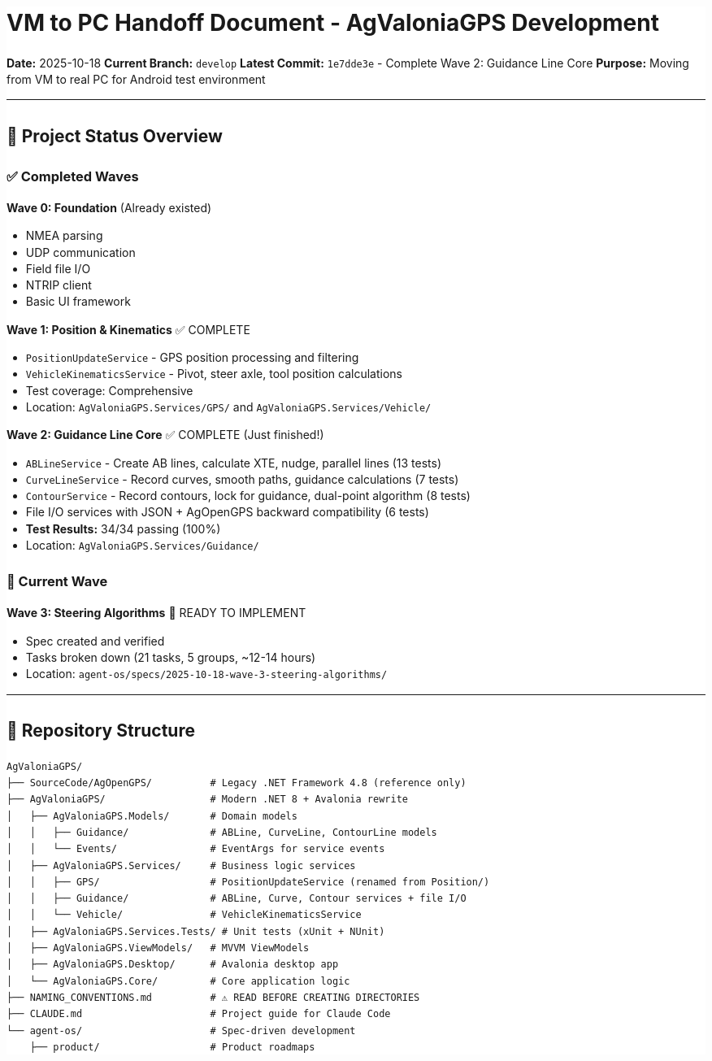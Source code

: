 # VM to PC Handoff Document - AgValoniaGPS Development

**Date:** 2025-10-18
**Current Branch:** `develop`
**Latest Commit:** `1e7dde3e` - Complete Wave 2: Guidance Line Core
**Purpose:** Moving from VM to real PC for Android test environment

---

## 🎯 Project Status Overview

### ✅ Completed Waves

**Wave 0: Foundation** (Already existed)
- NMEA parsing
- UDP communication
- Field file I/O
- NTRIP client
- Basic UI framework

**Wave 1: Position & Kinematics** ✅ COMPLETE
- `PositionUpdateService` - GPS position processing and filtering
- `VehicleKinematicsService` - Pivot, steer axle, tool position calculations
- Test coverage: Comprehensive
- Location: `AgValoniaGPS.Services/GPS/` and `AgValoniaGPS.Services/Vehicle/`

**Wave 2: Guidance Line Core** ✅ COMPLETE (Just finished!)
- `ABLineService` - Create AB lines, calculate XTE, nudge, parallel lines (13 tests)
- `CurveLineService` - Record curves, smooth paths, guidance calculations (7 tests)
- `ContourService` - Record contours, lock for guidance, dual-point algorithm (8 tests)
- File I/O services with JSON + AgOpenGPS backward compatibility (6 tests)
- **Test Results:** 34/34 passing (100%)
- Location: `AgValoniaGPS.Services/Guidance/`

### 🔄 Current Wave

**Wave 3: Steering Algorithms** 🎯 READY TO IMPLEMENT
- Spec created and verified
- Tasks broken down (21 tasks, 5 groups, ~12-14 hours)
- Location: `agent-os/specs/2025-10-18-wave-3-steering-algorithms/`

---

## 📁 Repository Structure

```
AgValoniaGPS/
├── SourceCode/AgOpenGPS/          # Legacy .NET Framework 4.8 (reference only)
├── AgValoniaGPS/                  # Modern .NET 8 + Avalonia rewrite
│   ├── AgValoniaGPS.Models/       # Domain models
│   │   ├── Guidance/              # ABLine, CurveLine, ContourLine models
│   │   └── Events/                # EventArgs for service events
│   ├── AgValoniaGPS.Services/     # Business logic services
│   │   ├── GPS/                   # PositionUpdateService (renamed from Position/)
│   │   ├── Guidance/              # ABLine, Curve, Contour services + file I/O
│   │   └── Vehicle/               # VehicleKinematicsService
│   ├── AgValoniaGPS.Services.Tests/ # Unit tests (xUnit + NUnit)
│   ├── AgValoniaGPS.ViewModels/   # MVVM ViewModels
│   ├── AgValoniaGPS.Desktop/      # Avalonia desktop app
│   └── AgValoniaGPS.Core/         # Core application logic
├── NAMING_CONVENTIONS.md          # ⚠️ READ BEFORE CREATING DIRECTORIES
├── CLAUDE.md                      # Project guide for Claude Code
└── agent-os/                      # Spec-driven development
    ├── product/                   # Product roadmaps
```